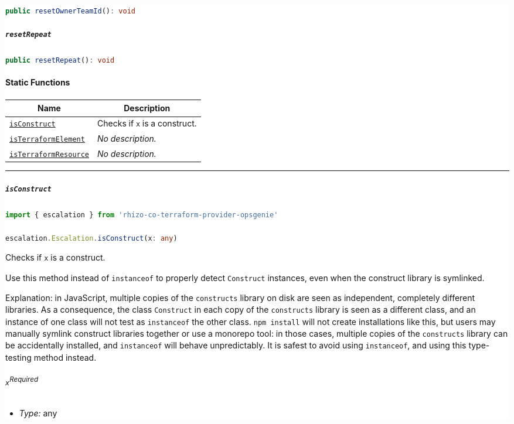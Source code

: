 ```typescript
public resetOwnerTeamId(): void
```

##### `resetRepeat` <a name="resetRepeat" id="rhizo-co-terraform-provider-opsgenie.escalation.Escalation.resetRepeat"></a>

```typescript
public resetRepeat(): void
```

#### Static Functions <a name="Static Functions" id="Static Functions"></a>

| **Name** | **Description** |
| --- | --- |
| <code><a href="#rhizo-co-terraform-provider-opsgenie.escalation.Escalation.isConstruct">isConstruct</a></code> | Checks if `x` is a construct. |
| <code><a href="#rhizo-co-terraform-provider-opsgenie.escalation.Escalation.isTerraformElement">isTerraformElement</a></code> | *No description.* |
| <code><a href="#rhizo-co-terraform-provider-opsgenie.escalation.Escalation.isTerraformResource">isTerraformResource</a></code> | *No description.* |

---

##### `isConstruct` <a name="isConstruct" id="rhizo-co-terraform-provider-opsgenie.escalation.Escalation.isConstruct"></a>

```typescript
import { escalation } from 'rhizo-co-terraform-provider-opsgenie'

escalation.Escalation.isConstruct(x: any)
```

Checks if `x` is a construct.

Use this method instead of `instanceof` to properly detect `Construct`
instances, even when the construct library is symlinked.

Explanation: in JavaScript, multiple copies of the `constructs` library on
disk are seen as independent, completely different libraries. As a
consequence, the class `Construct` in each copy of the `constructs` library
is seen as a different class, and an instance of one class will not test as
`instanceof` the other class. `npm install` will not create installations
like this, but users may manually symlink construct libraries together or
use a monorepo tool: in those cases, multiple copies of the `constructs`
library can be accidentally installed, and `instanceof` will behave
unpredictably. It is safest to avoid using `instanceof`, and using
this type-testing method instead.

###### `x`<sup>Required</sup> <a name="x" id="rhizo-co-terraform-provider-opsgenie.escalation.Escalation.isConstruct.parameter.x"></a>

- *Type:* any

